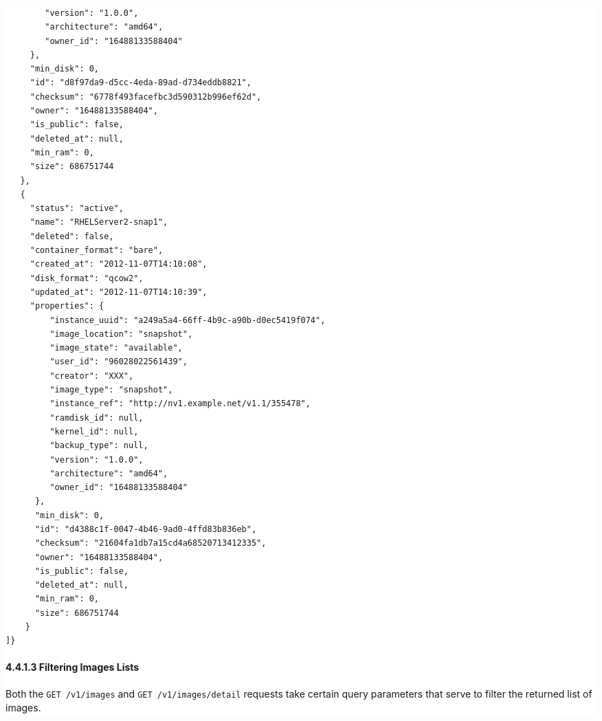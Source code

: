             "version": "1.0.0", 
            "architecture": "amd64", 
            "owner_id": "16488133588404"
         },
         "min_disk": 0, 
         "id": "d8f97da9-d5cc-4eda-89ad-d734eddb8821", 
         "checksum": "6778f493facefbc3d590312b996ef62d", 
         "owner": "16488133588404", 
         "is_public": false, 
         "deleted_at": null, 
         "min_ram": 0, 
         "size": 686751744
       },
       {
         "status": "active", 
         "name": "RHELServer2-snap1", 
         "deleted": false, 
         "container_format": "bare", 
         "created_at": "2012-11-07T14:10:08", 
         "disk_format": "qcow2", 
         "updated_at": "2012-11-07T14:10:39", 
         "properties": {
             "instance_uuid": "a249a5a4-66ff-4b9c-a90b-d0ec5419f074", 
             "image_location": "snapshot", 
             "image_state": "available", 
             "user_id": "96028022561439", 
             "creator": "XXX",
             "image_type": "snapshot", 
             "instance_ref": "http://nv1.example.net/v1.1/355478", 
             "ramdisk_id": null, 
             "kernel_id": null, 
             "backup_type": null, 
             "version": "1.0.0", 
             "architecture": "amd64", 
             "owner_id": "16488133588404"
          },
          "min_disk": 0, 
          "id": "d4388c1f-0047-4b46-9ad0-4ffd83b836eb", 
          "checksum": "21604fa1db7a15cd4a68520713412335", 
          "owner": "16488133588404", 
          "is_public": false, 
          "deleted_at": null, 
          "min_ram": 0, 
          "size": 686751744
        }
    ]}

#### 4.4.1.3 Filtering Images Lists

Both the `GET /v1/images` and `GET /v1/images/detail` requests take certain query parameters that serve to filter the returned list of images.
